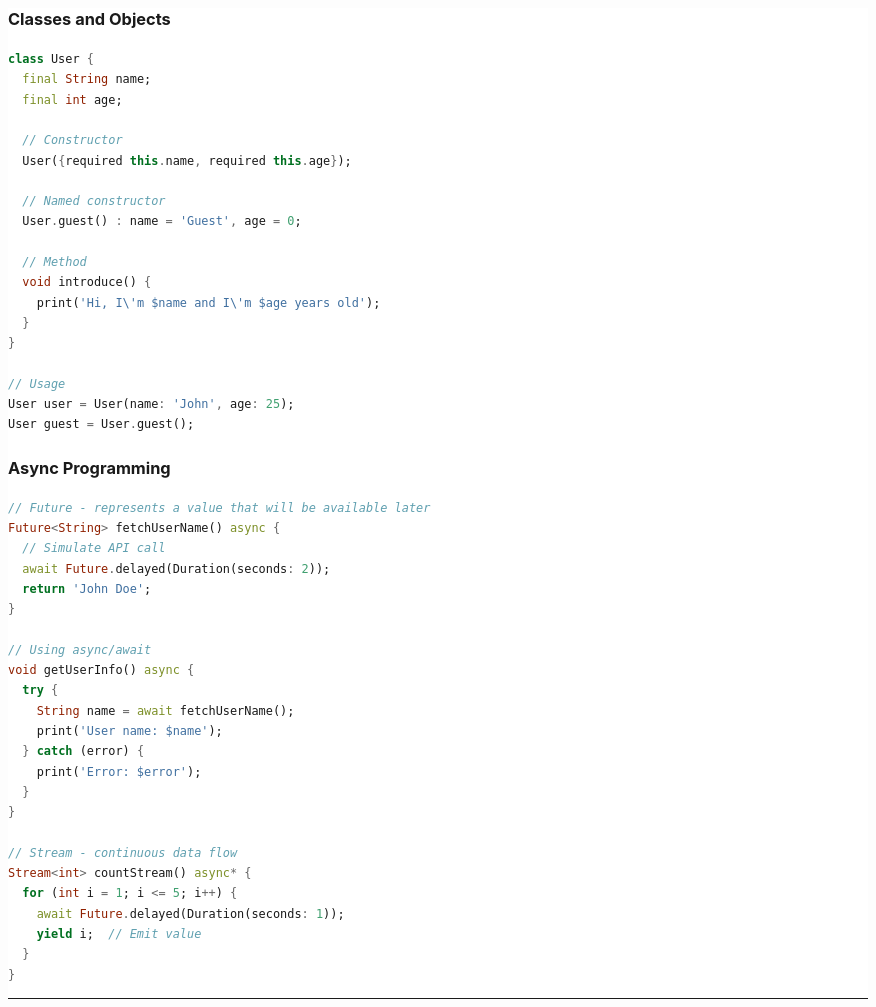 ### **Classes and Objects**
```dart
class User {
  final String name;
  final int age;
  
  // Constructor
  User({required this.name, required this.age});
  
  // Named constructor
  User.guest() : name = 'Guest', age = 0;
  
  // Method
  void introduce() {
    print('Hi, I\'m $name and I\'m $age years old');
  }
}

// Usage
User user = User(name: 'John', age: 25);
User guest = User.guest();
```

### **Async Programming**
```dart
// Future - represents a value that will be available later
Future<String> fetchUserName() async {
  // Simulate API call
  await Future.delayed(Duration(seconds: 2));
  return 'John Doe';
}

// Using async/await
void getUserInfo() async {
  try {
    String name = await fetchUserName();
    print('User name: $name');
  } catch (error) {
    print('Error: $error');
  }
}

// Stream - continuous data flow
Stream<int> countStream() async* {
  for (int i = 1; i <= 5; i++) {
    await Future.delayed(Duration(seconds: 1));
    yield i;  // Emit value
  }
}
```

---